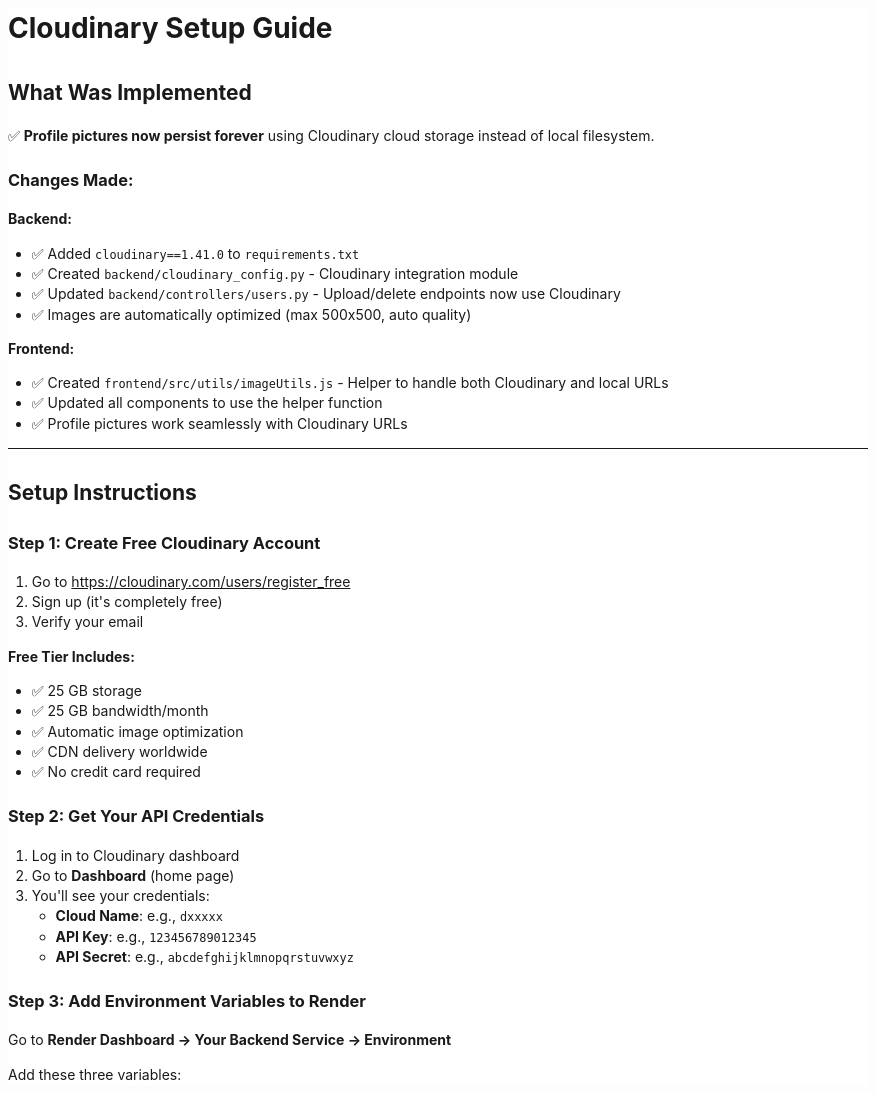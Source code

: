 # Cloudinary Setup Guide

## What Was Implemented

✅ **Profile pictures now persist forever** using Cloudinary cloud storage instead of local filesystem.

### Changes Made:

**Backend:**
- ✅ Added `cloudinary==1.41.0` to `requirements.txt`
- ✅ Created `backend/cloudinary_config.py` - Cloudinary integration module
- ✅ Updated `backend/controllers/users.py` - Upload/delete endpoints now use Cloudinary
- ✅ Images are automatically optimized (max 500x500, auto quality)

**Frontend:**
- ✅ Created `frontend/src/utils/imageUtils.js` - Helper to handle both Cloudinary and local URLs
- ✅ Updated all components to use the helper function
- ✅ Profile pictures work seamlessly with Cloudinary URLs

---

## Setup Instructions

### Step 1: Create Free Cloudinary Account

1. Go to https://cloudinary.com/users/register_free
2. Sign up (it's completely free)
3. Verify your email

**Free Tier Includes:**
- ✅ 25 GB storage
- ✅ 25 GB bandwidth/month
- ✅ Automatic image optimization
- ✅ CDN delivery worldwide
- ✅ No credit card required

### Step 2: Get Your API Credentials

1. Log in to Cloudinary dashboard
2. Go to **Dashboard** (home page)
3. You'll see your credentials:
   - **Cloud Name**: e.g., `dxxxxx`
   - **API Key**: e.g., `123456789012345`
   - **API Secret**: e.g., `abcdefghijklmnopqrstuvwxyz`

### Step 3: Add Environment Variables to Render

Go to **Render Dashboard → Your Backend Service → Environment**

Add these three variables:
